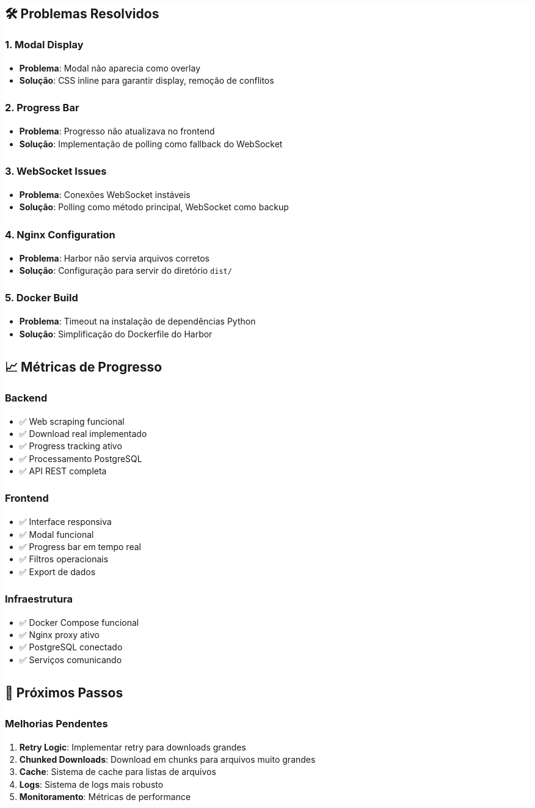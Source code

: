 ## 🛠️ Problemas Resolvidos

### 1. Modal Display
- **Problema**: Modal não aparecia como overlay
- **Solução**: CSS inline para garantir display, remoção de conflitos

### 2. Progress Bar
- **Problema**: Progresso não atualizava no frontend
- **Solução**: Implementação de polling como fallback do WebSocket

### 3. WebSocket Issues
- **Problema**: Conexões WebSocket instáveis
- **Solução**: Polling como método principal, WebSocket como backup

### 4. Nginx Configuration
- **Problema**: Harbor não servia arquivos corretos
- **Solução**: Configuração para servir do diretório `dist/`

### 5. Docker Build
- **Problema**: Timeout na instalação de dependências Python
- **Solução**: Simplificação do Dockerfile do Harbor

## 📈 Métricas de Progresso

### Backend
- ✅ Web scraping funcional
- ✅ Download real implementado
- ✅ Progress tracking ativo
- ✅ Processamento PostgreSQL
- ✅ API REST completa

### Frontend
- ✅ Interface responsiva
- ✅ Modal funcional
- ✅ Progress bar em tempo real
- ✅ Filtros operacionais
- ✅ Export de dados

### Infraestrutura
- ✅ Docker Compose funcional
- ✅ Nginx proxy ativo
- ✅ PostgreSQL conectado
- ✅ Serviços comunicando

## 🎯 Próximos Passos

### Melhorias Pendentes
1. **Retry Logic**: Implementar retry para downloads grandes
2. **Chunked Downloads**: Download em chunks para arquivos muito grandes
3. **Cache**: Sistema de cache para listas de arquivos
4. **Logs**: Sistema de logs mais robusto
5. **Monitoramento**: Métricas de performance
